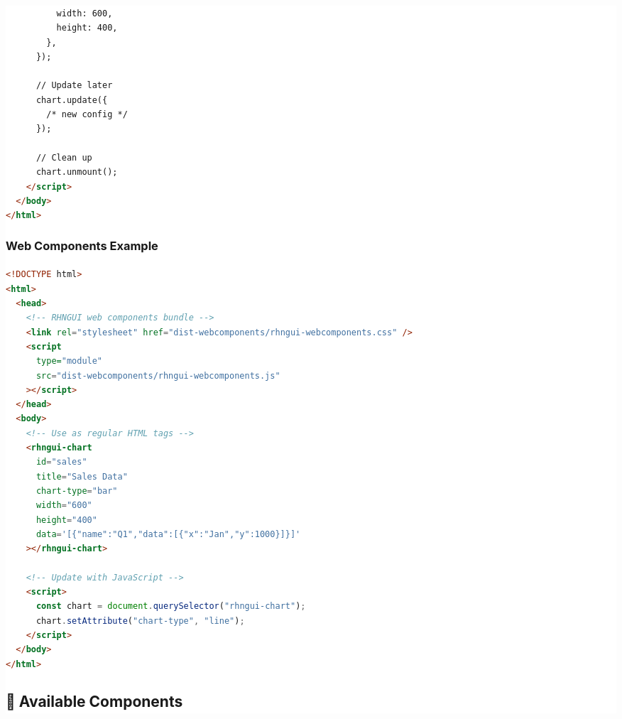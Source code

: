 ```html
          width: 600,
          height: 400,
        },
      });

      // Update later
      chart.update({
        /* new config */
      });

      // Clean up
      chart.unmount();
    </script>
  </body>
</html>
```

### Web Components Example

```html
<!DOCTYPE html>
<html>
  <head>
    <!-- RHNGUI web components bundle -->
    <link rel="stylesheet" href="dist-webcomponents/rhngui-webcomponents.css" />
    <script
      type="module"
      src="dist-webcomponents/rhngui-webcomponents.js"
    ></script>
  </head>
  <body>
    <!-- Use as regular HTML tags -->
    <rhngui-chart
      id="sales"
      title="Sales Data"
      chart-type="bar"
      width="600"
      height="400"
      data='[{"name":"Q1","data":[{"x":"Jan","y":1000}]}]'
    ></rhngui-chart>

    <!-- Update with JavaScript -->
    <script>
      const chart = document.querySelector("rhngui-chart");
      chart.setAttribute("chart-type", "line");
    </script>
  </body>
</html>
```

## 🎨 Available Components
